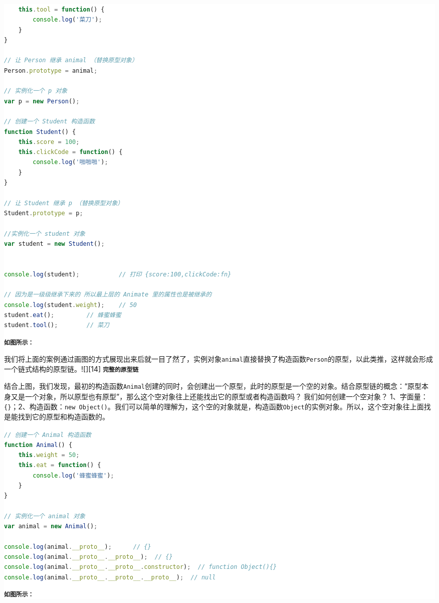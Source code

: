 ```js
    this.tool = function() {
        console.log('菜刀');
    }
}

// 让 Person 继承 animal （替换原型对象）
Person.prototype = animal;

// 实例化一个 p 对象 
var p = new Person();

// 创建一个 Student 构造函数
function Student() {
    this.score = 100;
    this.clickCode = function() {
        console.log('啪啪啪');
    }
}

// 让 Student 继承 p （替换原型对象）
Student.prototype = p;

//实例化一个 student 对象
var student = new Student();


console.log(student);           // 打印 {score:100,clickCode:fn}

// 因为是一级级继承下来的 所以最上层的 Animate 里的属性也是被继承的
console.log(student.weight);    // 50
student.eat();         // 蜂蜜蜂蜜
student.tool();        // 菜刀
```
 **`如图所示：`** 

我们将上面的案例通过画图的方式展现出来后就一目了然了，实例对象`animal`直接替换了构造函数`Person`的原型，以此类推，这样就会形成一个链式结构的原型链。![][14]
 **`完整的原型链`** 

结合上图，我们发现，最初的构造函数`Animal`创建的同时，会创建出一个原型，此时的原型是一个空的对象。结合原型链的概念：“原型本身又是一个对象，所以原型也有原型”，那么这个空对象往上还能找出它的原型或者构造函数吗？ 我们如何创建一个空对象？ 1、字面量：`{}`；2、构造函数：`new Object()`。我们可以简单的理解为，这个空的对象就是，构造函数`Object`的实例对象。所以，这个空对象往上面找是能找到它的原型和构造函数的。 

```js
// 创建一个 Animal 构造函数
function Animal() {
    this.weight = 50;
    this.eat = function() {
        console.log('蜂蜜蜂蜜');
    }
}

// 实例化一个 animal 对象
var animal = new Animal();

console.log(animal.__proto__);      // {}
console.log(animal.__proto__.__proto__);  // {}
console.log(animal.__proto__.__proto__.constructor);  // function Object(){}
console.log(animal.__proto__.__proto__.__proto__);  // null
```
 **`如图所示：`** 
